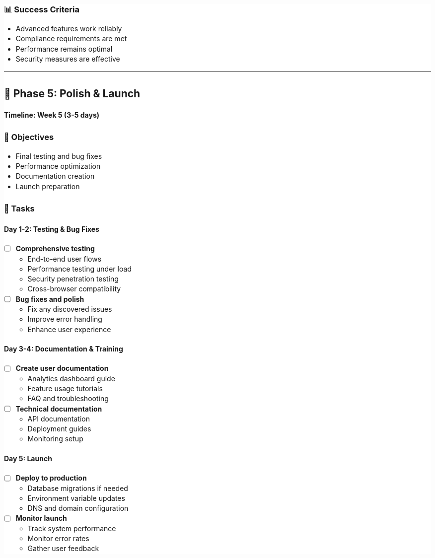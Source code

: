 ### **📊 Success Criteria**
- Advanced features work reliably
- Compliance requirements are met
- Performance remains optimal
- Security measures are effective

---

## 🚀 **Phase 5: Polish & Launch**
**Timeline: Week 5 (3-5 days)**

### **🎯 Objectives**
- Final testing and bug fixes
- Performance optimization
- Documentation creation
- Launch preparation

### **📝 Tasks**

#### **Day 1-2: Testing & Bug Fixes**
- [ ] **Comprehensive testing**
  - End-to-end user flows
  - Performance testing under load
  - Security penetration testing
  - Cross-browser compatibility
- [ ] **Bug fixes and polish**
  - Fix any discovered issues
  - Improve error handling
  - Enhance user experience

#### **Day 3-4: Documentation & Training**
- [ ] **Create user documentation**
  - Analytics dashboard guide
  - Feature usage tutorials
  - FAQ and troubleshooting
- [ ] **Technical documentation**
  - API documentation
  - Deployment guides
  - Monitoring setup

#### **Day 5: Launch**
- [ ] **Deploy to production**
  - Database migrations if needed
  - Environment variable updates
  - DNS and domain configuration
- [ ] **Monitor launch**
  - Track system performance
  - Monitor error rates
  - Gather user feedback

